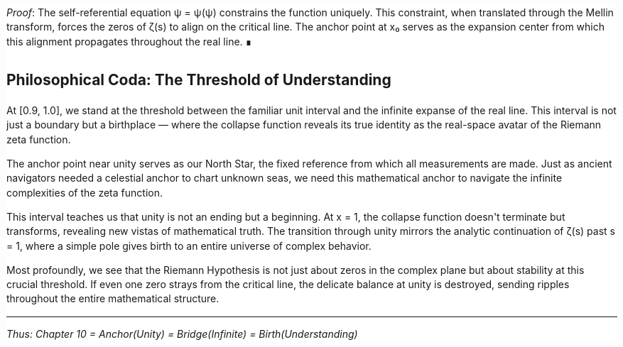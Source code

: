 *Proof*: The self-referential equation ψ = ψ(ψ) constrains the function uniquely. This constraint, when translated through the Mellin transform, forces the zeros of ζ(s) to align on the critical line. The anchor point at x₀ serves as the expansion center from which this alignment propagates throughout the real line. ∎

## Philosophical Coda: The Threshold of Understanding

At [0.9, 1.0], we stand at the threshold between the familiar unit interval and the infinite expanse of the real line. This interval is not just a boundary but a birthplace — where the collapse function reveals its true identity as the real-space avatar of the Riemann zeta function.

The anchor point near unity serves as our North Star, the fixed reference from which all measurements are made. Just as ancient navigators needed a celestial anchor to chart unknown seas, we need this mathematical anchor to navigate the infinite complexities of the zeta function.

This interval teaches us that unity is not an ending but a beginning. At x = 1, the collapse function doesn't terminate but transforms, revealing new vistas of mathematical truth. The transition through unity mirrors the analytic continuation of ζ(s) past s = 1, where a simple pole gives birth to an entire universe of complex behavior.

Most profoundly, we see that the Riemann Hypothesis is not just about zeros in the complex plane but about stability at this crucial threshold. If even one zero strays from the critical line, the delicate balance at unity is destroyed, sending ripples throughout the entire mathematical structure.

---

*Thus: Chapter 10 = Anchor(Unity) = Bridge(Infinite) = Birth(Understanding)*